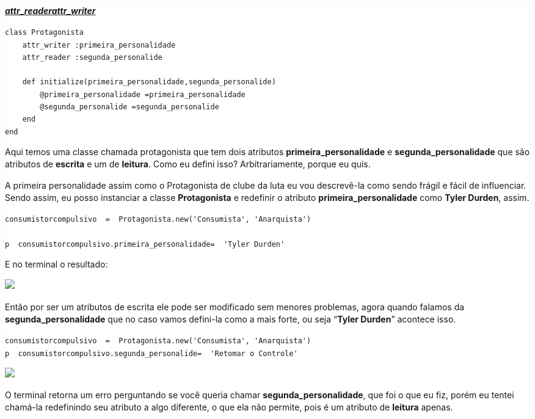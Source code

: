 [**_attr_reader_**](https://www.rubyguides.com/2018/11/attr_accessor/)[**_attr_writer_**](https://www.rubyguides.com/2018/11/attr_accessor/)

```
class Protagonista
    attr_writer :primeira_personalidade
    attr_reader :segunda_personalide

    def initialize(primeira_personalidade,segunda_personalide)
        @primeira_personalidade =primeira_personalidade
        @segunda_personalide =segunda_personalide
    end
end

```

Aqui temos uma classe chamada protagonista que tem dois atributos **primeira_personalidade** e **segunda_personalidade** que são atributos de **escrita** e um de **leitura**. Como eu defini isso? Arbitrariamente, porque eu quis.

A primeira personalidade assim como o Protagonista de clube da luta eu vou descrevê-la como sendo frágil e fácil de influenciar. Sendo assim, eu posso instanciar a classe **Protagonista** e redefinir o atributo **primeira_personalidade** como **Tyler Durden**, assim.

```
consumistorcompulsivo  =  Protagonista.new('Consumista', 'Anarquista')

p  consumistorcompulsivo.primeira_personalidade=  'Tyler Durden'

```

E no terminal o resultado:

[![](https://res.cloudinary.com/practicaldev/image/fetch/s--aSbWnFyB--/c_limit%2Cf_auto%2Cfl_progressive%2Cq_auto%2Cw_880/https://miro.medium.com/max/570/1%2A7Ei5I4iL1f0X3kPCekczlw.png)](https://res.cloudinary.com/practicaldev/image/fetch/s--aSbWnFyB--/c_limit%2Cf_auto%2Cfl_progressive%2Cq_auto%2Cw_880/https://miro.medium.com/max/570/1%2A7Ei5I4iL1f0X3kPCekczlw.png)

Então por ser um atributos de escrita ele pode ser modificado sem menores problemas, agora quando falamos da **segunda_personalidade** que no caso vamos defini-la como a mais forte, ou seja “**Tyler Durden**” acontece isso.

```
consumistorcompulsivo  =  Protagonista.new('Consumista', 'Anarquista')
p  consumistorcompulsivo.segunda_personalide=  'Retomar o Controle'

```

[![](https://res.cloudinary.com/practicaldev/image/fetch/s--nBtZBCBS--/c_limit%2Cf_auto%2Cfl_progressive%2Cq_auto%2Cw_880/https://miro.medium.com/max/811/1%2AJF4DDkfeTDive_bPLJpLYA.png)](https://res.cloudinary.com/practicaldev/image/fetch/s--nBtZBCBS--/c_limit%2Cf_auto%2Cfl_progressive%2Cq_auto%2Cw_880/https://miro.medium.com/max/811/1%2AJF4DDkfeTDive_bPLJpLYA.png)

O terminal retorna um erro perguntando se você queria chamar **segunda_personalidade**, que foi o que eu fiz, porém eu tentei chamá-la redefinindo seu atributo a algo diferente, o que ela não permite, pois é um atributo de **leitura** apenas.
